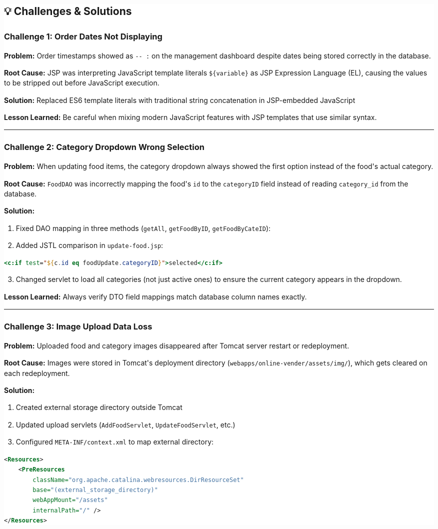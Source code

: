 ## 💡 Challenges & Solutions

### Challenge 1: Order Dates Not Displaying
**Problem:** Order timestamps showed as `-- :` on the management dashboard despite dates being stored correctly in the database.

**Root Cause:** JSP was interpreting JavaScript template literals `${variable}` as JSP Expression Language (EL), causing the values to be stripped out before JavaScript execution.

**Solution:** Replaced ES6 template literals with traditional string concatenation in JSP-embedded JavaScript

**Lesson Learned:** Be careful when mixing modern JavaScript features with JSP templates that use similar syntax.

---

### Challenge 2: Category Dropdown Wrong Selection
**Problem:** When updating food items, the category dropdown always showed the first option instead of the food's actual category.

**Root Cause:** `FoodDAO` was incorrectly mapping the food's `id` to the `categoryID` field instead of reading `category_id` from the database.

**Solution:** 
1. Fixed DAO mapping in three methods (`getAll`, `getFoodByID`, `getFoodByCateID`):

2. Added JSTL comparison in `update-food.jsp`:
```jsp
<c:if test="${c.id eq foodUpdate.categoryID}">selected</c:if>
```

3. Changed servlet to load all categories (not just active ones) to ensure the current category appears in the dropdown.

**Lesson Learned:** Always verify DTO field mappings match database column names exactly.

---

### Challenge 3: Image Upload Data Loss
**Problem:** Uploaded food and category images disappeared after Tomcat server restart or redeployment.

**Root Cause:** Images were stored in Tomcat's deployment directory (`webapps/online-vender/assets/img/`), which gets cleared on each redeployment.

**Solution:**
1. Created external storage directory outside Tomcat

2. Updated upload servlets (`AddFoodServlet`, `UpdateFoodServlet`, etc.)

3. Configured `META-INF/context.xml` to map external directory:
```xml
<Resources>
    <PreResources 
        className="org.apache.catalina.webresources.DirResourceSet"
        base="(external_storage_directory)"
        webAppMount="/assets"
        internalPath="/" />
</Resources>
```
